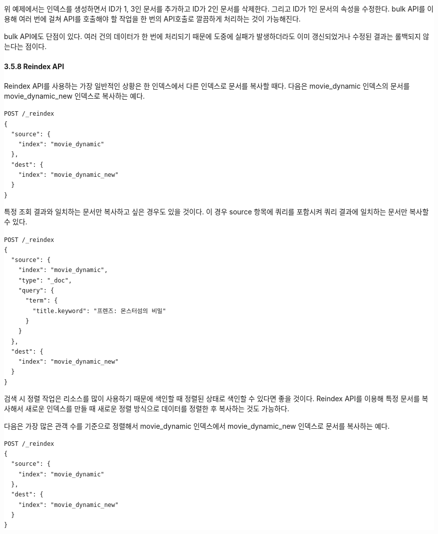 위 예제에서는 인덱스를 생성하면서 ID가 1, 3인 문서를 추가하고 ID가 2인 문서를 삭제한다.
그리고 ID가 1인 문서의 속성을 수정한다.
bulk API를 이용해 여러 번에 걸쳐 API를 호출해야 할 작업을 한 번의 API호출로 깔끔하게 처리하는 것이 가능해진다.

bulk API에도 단점이 있다. 여러 건의 데이터가 한 번에 처리되기 때문에 도중에 실패가 발생하더라도 이미 갱신되었거나 수정된 결과는 롤백되지 않는다는 점이다.

#### 3.5.8 Reindex API

Reindex API를 사용하는 가장 일반적인 상황은 한 인덱스에서 다른 인덱스로 문서를 복사할 때다.
다음은 movie_dynamic 인덱스의 문서를 movie_dynamic_new 인덱스로 복사하는 예다.

```http
POST /_reindex
{
  "source": {
    "index": "movie_dynamic"
  },
  "dest": {
    "index": "movie_dynamic_new"
  }
}
```

특정 조회 결과와 일치하는 문서만 복사하고 싶은 경우도 있을 것이다.
이 경우 source 항목에 쿼리를 포함시켜 쿼리 결과에 일치하는 문서만 복사할 수 있다.

```http
POST /_reindex
{
  "source": {
    "index": "movie_dynamic",
    "type": "_doc",
    "query": {
      "term": {
        "title.keyword": "프렌즈: 몬스터섬의 비밀"
      }
    }
  },
  "dest": {
    "index": "movie_dynamic_new"
  }
}
```

검색 시 정렬 작업은 리소스를 많이 사용하기 때문에 색인할 때 정렬된 상태로 색인할 수 있다면 좋을 것이다.
Reindex API를 이용해 특정 문서를 복사해서 새로운 인덱스를 만들 때 새로운 정렬 방식으로 데이터를 정렬한 후 복사하는 것도 가능하다.

다음은 가장 많은 관객 수를 기준으로 정렬해서 movie_dynamic 인덱스에서 movie_dynamic_new 인덱스로 문서를 복사하는 예다.

```http
POST /_reindex
{
  "source": {
    "index": "movie_dynamic"
  },
  "dest": {
    "index": "movie_dynamic_new"
  }
}
```

